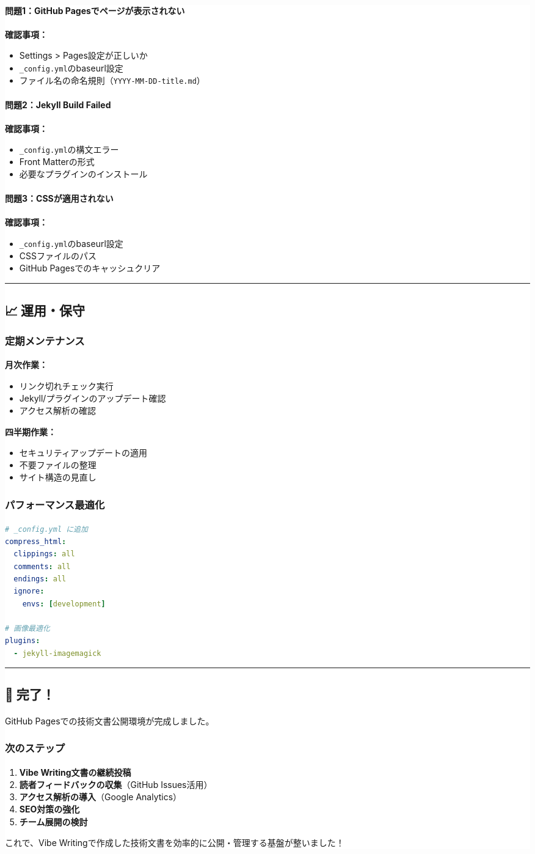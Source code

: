 #### 問題1：GitHub Pagesでページが表示されない
**確認事項：**
- Settings > Pages設定が正しいか
- `_config.yml`のbaseurl設定
- ファイル名の命名規則（`YYYY-MM-DD-title.md`）

#### 問題2：Jekyll Build Failed
**確認事項：**
- `_config.yml`の構文エラー
- Front Matterの形式
- 必要なプラグインのインストール

#### 問題3：CSSが適用されない
**確認事項：**
- `_config.yml`のbaseurl設定
- CSSファイルのパス
- GitHub Pagesでのキャッシュクリア

---

## 📈 運用・保守

### 定期メンテナンス

**月次作業：**
- リンク切れチェック実行
- Jekyll/プラグインのアップデート確認
- アクセス解析の確認

**四半期作業：**
- セキュリティアップデートの適用
- 不要ファイルの整理
- サイト構造の見直し

### パフォーマンス最適化

```yaml
# _config.yml に追加
compress_html:
  clippings: all
  comments: all
  endings: all
  ignore:
    envs: [development]

# 画像最適化
plugins:
  - jekyll-imagemagick
```

---

## 🎉 完了！

GitHub Pagesでの技術文書公開環境が完成しました。

### 次のステップ

1. **Vibe Writing文書の継続投稿**
2. **読者フィードバックの収集**（GitHub Issues活用）
3. **アクセス解析の導入**（Google Analytics）
4. **SEO対策の強化**
5. **チーム展開の検討**

これで、Vibe Writingで作成した技術文書を効率的に公開・管理する基盤が整いました！